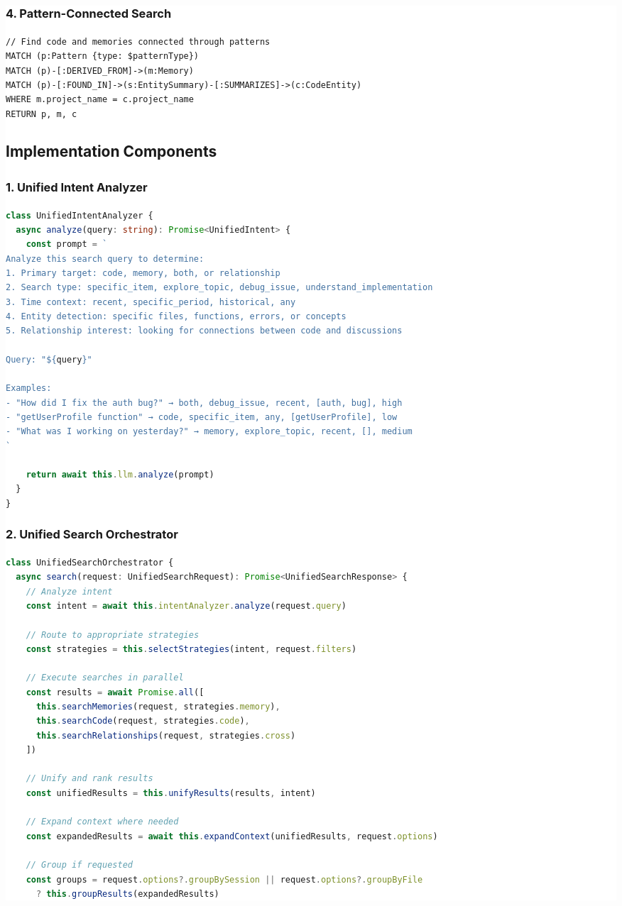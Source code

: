 ### 4. Pattern-Connected Search
```cypher
// Find code and memories connected through patterns
MATCH (p:Pattern {type: $patternType})
MATCH (p)-[:DERIVED_FROM]->(m:Memory)
MATCH (p)-[:FOUND_IN]->(s:EntitySummary)-[:SUMMARIZES]->(c:CodeEntity)
WHERE m.project_name = c.project_name
RETURN p, m, c
```

## Implementation Components

### 1. Unified Intent Analyzer
```typescript
class UnifiedIntentAnalyzer {
  async analyze(query: string): Promise<UnifiedIntent> {
    const prompt = `
Analyze this search query to determine:
1. Primary target: code, memory, both, or relationship
2. Search type: specific_item, explore_topic, debug_issue, understand_implementation
3. Time context: recent, specific_period, historical, any
4. Entity detection: specific files, functions, errors, or concepts
5. Relationship interest: looking for connections between code and discussions

Query: "${query}"

Examples:
- "How did I fix the auth bug?" → both, debug_issue, recent, [auth, bug], high
- "getUserProfile function" → code, specific_item, any, [getUserProfile], low
- "What was I working on yesterday?" → memory, explore_topic, recent, [], medium
`
    
    return await this.llm.analyze(prompt)
  }
}
```

### 2. Unified Search Orchestrator
```typescript
class UnifiedSearchOrchestrator {
  async search(request: UnifiedSearchRequest): Promise<UnifiedSearchResponse> {
    // Analyze intent
    const intent = await this.intentAnalyzer.analyze(request.query)
    
    // Route to appropriate strategies
    const strategies = this.selectStrategies(intent, request.filters)
    
    // Execute searches in parallel
    const results = await Promise.all([
      this.searchMemories(request, strategies.memory),
      this.searchCode(request, strategies.code),
      this.searchRelationships(request, strategies.cross)
    ])
    
    // Unify and rank results
    const unifiedResults = this.unifyResults(results, intent)
    
    // Expand context where needed
    const expandedResults = await this.expandContext(unifiedResults, request.options)
    
    // Group if requested
    const groups = request.options?.groupBySession || request.options?.groupByFile
      ? this.groupResults(expandedResults)
```